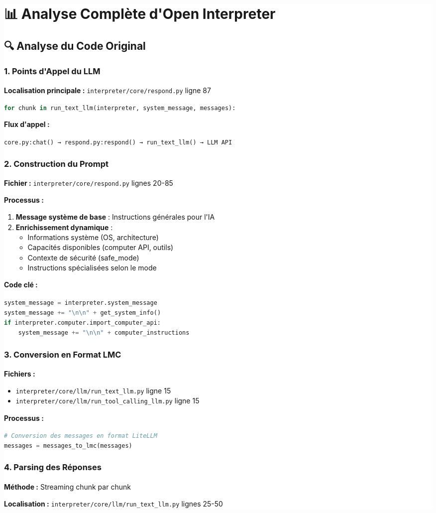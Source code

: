 # 📊 Analyse Complète d'Open Interpreter

## 🔍 Analyse du Code Original

### 1. **Points d'Appel du LLM**

**Localisation principale :** `interpreter/core/respond.py` ligne 87
```python
for chunk in run_text_llm(interpreter, system_message, messages):
```

**Flux d'appel :**
```
core.py:chat() → respond.py:respond() → run_text_llm() → LLM API
```

### 2. **Construction du Prompt**

**Fichier :** `interpreter/core/respond.py` lignes 20-85

**Processus :**
1. **Message système de base** : Instructions générales pour l'IA
2. **Enrichissement dynamique** :
   - Informations système (OS, architecture)
   - Capacités disponibles (computer API, outils)
   - Contexte de sécurité (safe_mode)
   - Instructions spécialisées selon le mode

**Code clé :**
```python
system_message = interpreter.system_message
system_message += "\n\n" + get_system_info()
if interpreter.computer.import_computer_api:
    system_message += "\n\n" + computer_instructions
```

### 3. **Conversion en Format LMC**

**Fichiers :**
- `interpreter/core/llm/run_text_llm.py` ligne 15
- `interpreter/core/llm/run_tool_calling_llm.py` ligne 15

**Processus :**
```python
# Conversion des messages en format LiteLLM
messages = messages_to_lmc(messages)
```

### 4. **Parsing des Réponses**

**Méthode :** Streaming chunk par chunk

**Localisation :** `interpreter/core/llm/run_text_llm.py` lignes 25-50
